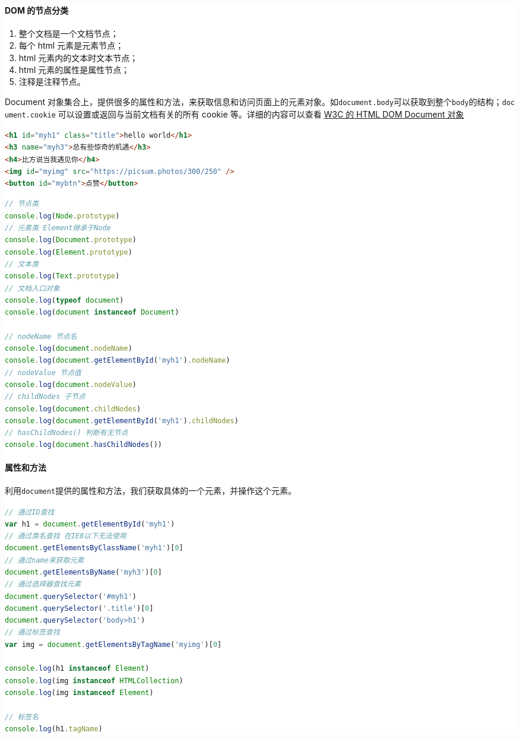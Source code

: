 #### DOM 的节点分类

1. 整个文档是一个文档节点；
2. 每个 html 元素是元素节点；
3. html 元素内的文本时文本节点；
4. html 元素的属性是属性节点；
5. 注释是注释节点。

Document 对象集合上，提供很多的属性和方法，来获取信息和访问页面上的元素对象。如`document.body`可以获取到整个`body`的结构；`document.cookie` 可以设置或返回与当前文档有关的所有 cookie 等。详细的内容可以查看 [W3C 的 HTML DOM Document 对象][4]

```html
<h1 id="myh1" class="title">hello world</h1>
<h3 name="myh3">总有些惊奇的机遇</h3>
<h4>比方说当我遇见你</h4>
<img id="myimg" src="https://picsum.photos/300/250" />
<button id="mybtn">点赞</button>
```

```js
// 节点类
console.log(Node.prototype)
// 元素类 Element继承于Node
console.log(Document.prototype)
console.log(Element.prototype)
// 文本类
console.log(Text.prototype)
// 文档入口对象
console.log(typeof document)
console.log(document instanceof Document)

// nodeName 节点名
console.log(document.nodeName)
console.log(document.getElementById('myh1').nodeName)
// nodeValue 节点值
console.log(document.nodeValue)
// childNodes 子节点
console.log(document.childNodes)
console.log(document.getElementById('myh1').childNodes)
// hasChildNodes() 判断有无节点
console.log(document.hasChildNodes())
```

#### 属性和方法

利用`document`提供的属性和方法，我们获取具体的一个元素，并操作这个元素。

```js
// 通过ID查找
var h1 = document.getElementById('myh1')
// 通过类名查找 在IE8以下无法使用
document.getElementsByClassName('myh1')[0]
// 通过name来获取元素
document.getElementsByName('myh3')[0]
// 通过选择器查找元素
document.querySelector('#myh1')
document.querySelector('.title')[0]
document.querySelector('body>h1')
// 通过标签查找
var img = document.getElementsByTagName('myimg')[0]

console.log(h1 instanceof Element)
console.log(img instanceof HTMLCollection)
console.log(img instanceof Element)

// 标签名
console.log(h1.tagName)
```

[1]: http://www.w3school.com.cn/jsref/dom_obj_window.asp
[2]: http://www.w3school.com.cn/jsref/dom_obj_document.asp
[3]: http://www.w3school.com.cn/jsref/dom_obj_window.asp
[4]: http://www.w3school.com.cn/jsref/dom_obj_document.asp